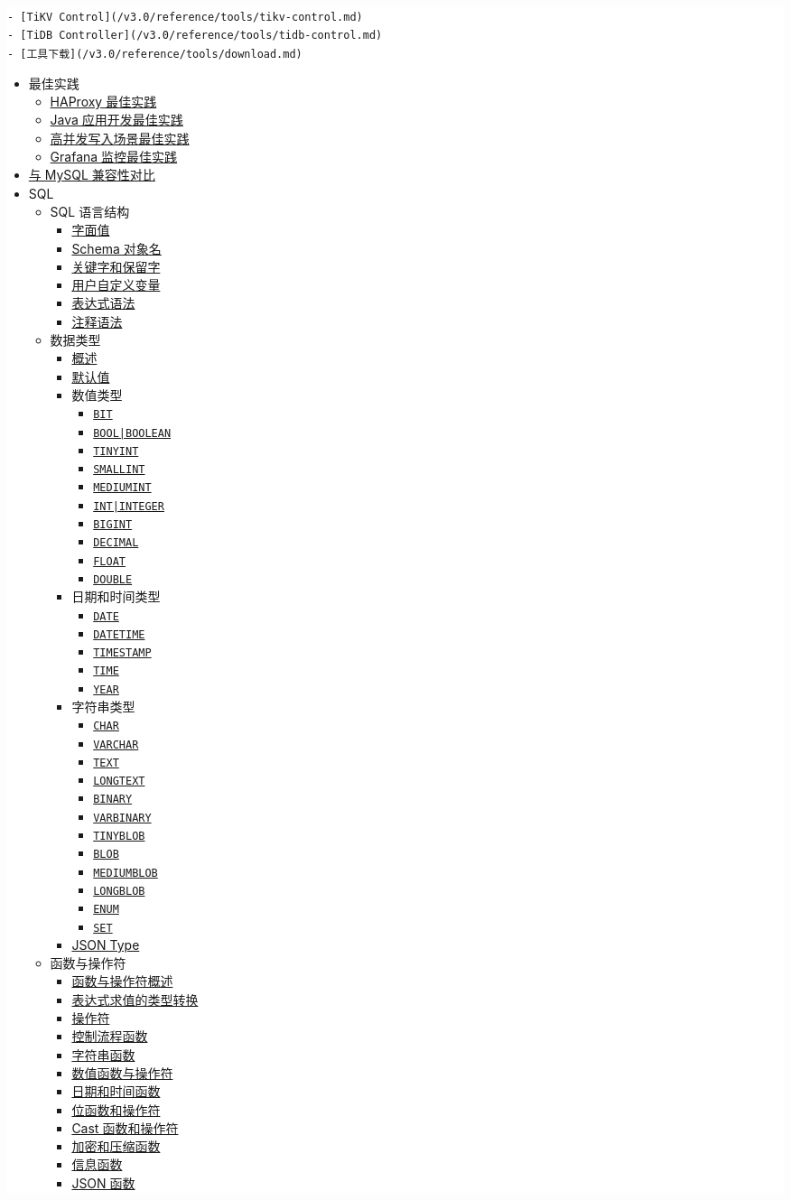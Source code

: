     - [TiKV Control](/v3.0/reference/tools/tikv-control.md)
    - [TiDB Controller](/v3.0/reference/tools/tidb-control.md)
    - [工具下载](/v3.0/reference/tools/download.md)
  + 最佳实践
    - [HAProxy 最佳实践](/v3.0/reference/best-practices/haproxy.md)
    - [Java 应用开发最佳实践](/v3.0/reference/best-practices/java-app.md)
    - [高并发写入场景最佳实践](/v3.0/reference/best-practices/high-concurrency.md)
    - [Grafana 监控最佳实践](/v3.0/reference/best-practices/grafana-monitor.md)
  + [与 MySQL 兼容性对比](/v3.0/reference/mysql-compatibility.md)
  + SQL
    + SQL 语言结构
      - [字面值](/v3.0/reference/sql/language-structure/literal-values.md)
      - [Schema 对象名](/v3.0/reference/sql/language-structure/schema-object-names.md)
      - [关键字和保留字](/v3.0/reference/sql/language-structure/keywords-and-reserved-words.md)
      - [用户自定义变量](/v3.0/reference/sql/language-structure/user-defined-variables.md)
      - [表达式语法](/v3.0/reference/sql/language-structure/expression-syntax.md)
      - [注释语法](/v3.0/reference/sql/language-structure/comment-syntax.md)
    + 数据类型
      - [概述](/v3.0/reference/sql/data-types/overview.md)
      - [默认值](/v3.0/reference/sql/data-types/default-values.md)
      + 数值类型
        - [`BIT`](/v3.0/reference/sql/data-types/numeric.md#bit-类型)
        - [`BOOL|BOOLEAN`](/v3.0/reference/sql/data-types/numeric.md#boolean-类型)
        - [`TINYINT`](/v3.0/reference/sql/data-types/numeric.md#tinyint-类型)
        - [`SMALLINT`](/v3.0/reference/sql/data-types/numeric.md#smallint-类型)
        - [`MEDIUMINT`](/v3.0/reference/sql/data-types/numeric.md#mediumint-类型)
        - [`INT|INTEGER`](/v3.0/reference/sql/data-types/numeric.md#integer-类型)
        - [`BIGINT`](/v3.0/reference/sql/data-types/numeric.md#bigint-类型)
        - [`DECIMAL`](/v3.0/reference/sql/data-types/numeric.md#decimal-类型)
        - [`FLOAT`](/v3.0/reference/sql/data-types/numeric.md#float-类型)
        - [`DOUBLE`](/v3.0/reference/sql/data-types/numeric.md#double-类型)
      + 日期和时间类型
        - [`DATE`](/v3.0/reference/sql/data-types/date-and-time.md#date-类型)
        - [`DATETIME`](/v3.0/reference/sql/data-types/date-and-time.md#datetime-类型)
        - [`TIMESTAMP`](/v3.0/reference/sql/data-types/date-and-time.md#timestamp-类型)
        - [`TIME`](/v3.0/reference/sql/data-types/date-and-time.md#time-类型)
        - [`YEAR`](/v3.0/reference/sql/data-types/date-and-time.md#year-类型)
      + 字符串类型
        - [`CHAR`](/v3.0/reference/sql/data-types/string.md#char-类型)
        - [`VARCHAR`](/v3.0/reference/sql/data-types/string.md#varchar-类型)
        - [`TEXT`](/v3.0/reference/sql/data-types/string.md#text-类型)
        - [`LONGTEXT`](/v3.0/reference/sql/data-types/string.md#longtext-类型)
        - [`BINARY`](/v3.0/reference/sql/data-types/string.md#binary-类型)
        - [`VARBINARY`](/v3.0/reference/sql/data-types/string.md#varbinary-类型)
        - [`TINYBLOB`](/v3.0/reference/sql/data-types/string.md#tinyblob-类型)
        - [`BLOB`](/v3.0/reference/sql/data-types/string.md#blob-类型)
        - [`MEDIUMBLOB`](/v3.0/reference/sql/data-types/string.md#mediumblob-类型)
        - [`LONGBLOB`](/v3.0/reference/sql/data-types/string.md#longblob-类型)
        - [`ENUM`](/v3.0/reference/sql/data-types/string.md#enum-类型)
        - [`SET`](/v3.0/reference/sql/data-types/string.md#set-类型)
      - [JSON Type](/v3.0/reference/sql/data-types/json.md)
    + 函数与操作符
      - [函数与操作符概述](/v3.0/reference/sql/functions-and-operators/reference.md)
      - [表达式求值的类型转换](/v3.0/reference/sql/functions-and-operators/type-conversion.md)
      - [操作符](/v3.0/reference/sql/functions-and-operators/operators.md)
      - [控制流程函数](/v3.0/reference/sql/functions-and-operators/control-flow-functions.md)
      - [字符串函数](/v3.0/reference/sql/functions-and-operators/string-functions.md)
      - [数值函数与操作符](/v3.0/reference/sql/functions-and-operators/numeric-functions-and-operators.md)
      - [日期和时间函数](/v3.0/reference/sql/functions-and-operators/date-and-time-functions.md)
      - [位函数和操作符](/v3.0/reference/sql/functions-and-operators/bit-functions-and-operators.md)
      - [Cast 函数和操作符](/v3.0/reference/sql/functions-and-operators/cast-functions-and-operators.md)
      - [加密和压缩函数](/v3.0/reference/sql/functions-and-operators/encryption-and-compression-functions.md)
      - [信息函数](/v3.0/reference/sql/functions-and-operators/information-functions.md)
      - [JSON 函数](/v3.0/reference/sql/functions-and-operators/json-functions.md)